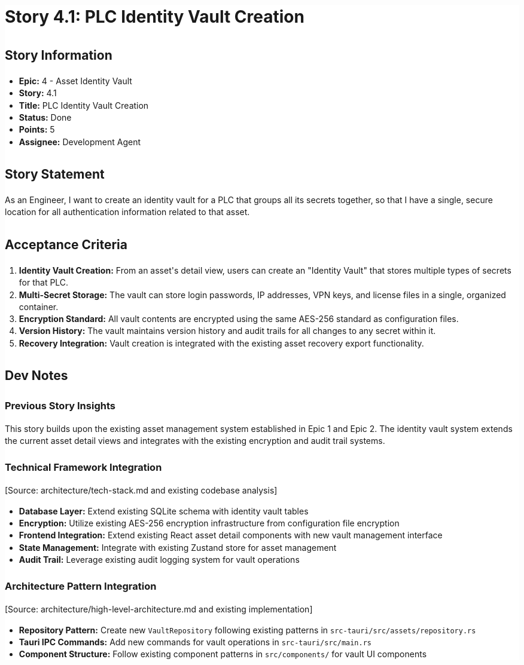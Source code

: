 # Story 4.1: PLC Identity Vault Creation

## Story Information

- **Epic:** 4 - Asset Identity Vault
- **Story:** 4.1
- **Title:** PLC Identity Vault Creation
- **Status:** Done
- **Points:** 5
- **Assignee:** Development Agent

## Story Statement

As an Engineer, I want to create an identity vault for a PLC that groups all its secrets together, so that I have a single, secure location for all authentication information related to that asset.

## Acceptance Criteria

1. **Identity Vault Creation:** From an asset's detail view, users can create an "Identity Vault" that stores multiple types of secrets for that PLC.
2. **Multi-Secret Storage:** The vault can store login passwords, IP addresses, VPN keys, and license files in a single, organized container.
3. **Encryption Standard:** All vault contents are encrypted using the same AES-256 standard as configuration files.
4. **Version History:** The vault maintains version history and audit trails for all changes to any secret within it.
5. **Recovery Integration:** Vault creation is integrated with the existing asset recovery export functionality.

## Dev Notes

### Previous Story Insights
This story builds upon the existing asset management system established in Epic 1 and Epic 2. The identity vault system extends the current asset detail views and integrates with the existing encryption and audit trail systems.

### Technical Framework Integration
[Source: architecture/tech-stack.md and existing codebase analysis]
- **Database Layer:** Extend existing SQLite schema with identity vault tables
- **Encryption:** Utilize existing AES-256 encryption infrastructure from configuration file encryption
- **Frontend Integration:** Extend existing React asset detail components with new vault management interface
- **State Management:** Integrate with existing Zustand store for asset management
- **Audit Trail:** Leverage existing audit logging system for vault operations

### Architecture Pattern Integration
[Source: architecture/high-level-architecture.md and existing implementation]
- **Repository Pattern:** Create new `VaultRepository` following existing patterns in `src-tauri/src/assets/repository.rs`
- **Tauri IPC Commands:** Add new commands for vault operations in `src-tauri/src/main.rs`
- **Component Structure:** Follow existing component patterns in `src/components/` for vault UI components
